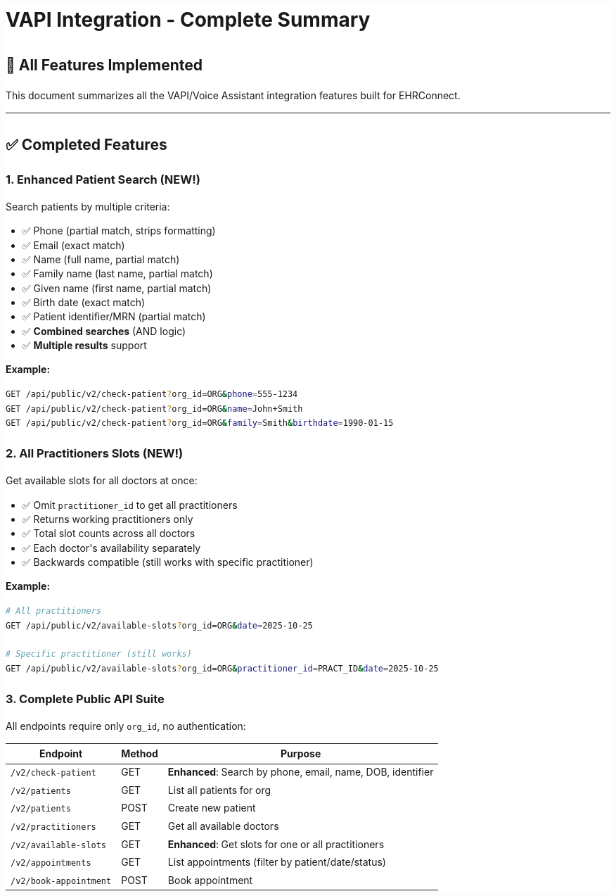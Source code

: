 # VAPI Integration - Complete Summary

## 🎉 All Features Implemented

This document summarizes all the VAPI/Voice Assistant integration features built for EHRConnect.

---

## ✅ Completed Features

### 1. **Enhanced Patient Search** (NEW!)
Search patients by multiple criteria:
- ✅ Phone (partial match, strips formatting)
- ✅ Email (exact match)
- ✅ Name (full name, partial match)
- ✅ Family name (last name, partial match)
- ✅ Given name (first name, partial match)
- ✅ Birth date (exact match)
- ✅ Patient identifier/MRN (partial match)
- ✅ **Combined searches** (AND logic)
- ✅ **Multiple results** support

**Example:**
```bash
GET /api/public/v2/check-patient?org_id=ORG&phone=555-1234
GET /api/public/v2/check-patient?org_id=ORG&name=John+Smith
GET /api/public/v2/check-patient?org_id=ORG&family=Smith&birthdate=1990-01-15
```

### 2. **All Practitioners Slots** (NEW!)
Get available slots for all doctors at once:
- ✅ Omit `practitioner_id` to get all practitioners
- ✅ Returns working practitioners only
- ✅ Total slot counts across all doctors
- ✅ Each doctor's availability separately
- ✅ Backwards compatible (still works with specific practitioner)

**Example:**
```bash
# All practitioners
GET /api/public/v2/available-slots?org_id=ORG&date=2025-10-25

# Specific practitioner (still works)
GET /api/public/v2/available-slots?org_id=ORG&practitioner_id=PRACT_ID&date=2025-10-25
```

### 3. **Complete Public API Suite**
All endpoints require only `org_id`, no authentication:

| Endpoint | Method | Purpose |
|----------|--------|---------|
| `/v2/check-patient` | GET | **Enhanced**: Search by phone, email, name, DOB, identifier |
| `/v2/patients` | GET | List all patients for org |
| `/v2/patients` | POST | Create new patient |
| `/v2/practitioners` | GET | Get all available doctors |
| `/v2/available-slots` | GET | **Enhanced**: Get slots for one or all practitioners |
| `/v2/appointments` | GET | List appointments (filter by patient/date/status) |
| `/v2/book-appointment` | POST | Book appointment |